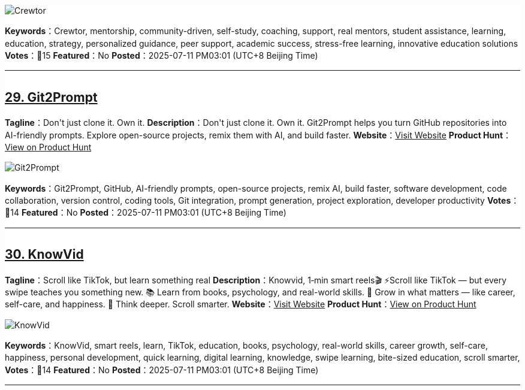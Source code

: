 ![Crewtor]()

**Keywords**：Crewtor, mentorship, community-driven, self-study, coaching, support, real mentors, student assistance, learning, education, strategy, personalized guidance, peer support, academic success, stress-free learning, innovative education solutions
**Votes**：🔺15
**Featured**：No
**Posted**：2025-07-11 PM03:01 (UTC+8 Beijing Time)

---

## [29. Git2Prompt](https://www.producthunt.com/products/git2prompt?utm_campaign=producthunt-api&utm_medium=api-v2&utm_source=Application%3A+phdata+%28ID%3A+183397%29)
**Tagline**：Don't just clone it. Own it.
**Description**：Don't just clone it. Own it. Git2Prompt helps you turn GitHub repositories into AI-friendly prompts. Explore open-source projects, remix them with AI, and build faster.
**Website**：[Visit Website](https://www.producthunt.com/r/B776TQECKRYS7W?utm_campaign=producthunt-api&utm_medium=api-v2&utm_source=Application%3A+phdata+%28ID%3A+183397%29)
**Product Hunt**：[View on Product Hunt](https://www.producthunt.com/products/git2prompt?utm_campaign=producthunt-api&utm_medium=api-v2&utm_source=Application%3A+phdata+%28ID%3A+183397%29)

![Git2Prompt]()

**Keywords**：Git2Prompt, GitHub, AI-friendly prompts, open-source projects, remix AI, build faster, software development, code collaboration, version control, coding tools, Git integration, prompt generation, project exploration, developer productivity
**Votes**：🔺14
**Featured**：No
**Posted**：2025-07-11 PM03:01 (UTC+8 Beijing Time)

---

## [30. KnowVid](https://www.producthunt.com/products/knowvid-2?utm_campaign=producthunt-api&utm_medium=api-v2&utm_source=Application%3A+phdata+%28ID%3A+183397%29)
**Tagline**：Scroll like TikTok, but learn something real
**Description**：Knowvid, 1‑min smart reels🎬 ⚡️Scroll like TikTok — but every swipe teaches you something new. 📚 Learn from books, psychology, and real-world skills. 🌱 Grow in what matters — like career, self-care, and happiness. 🧠 Think deeper. Scroll smarter.
**Website**：[Visit Website](https://www.producthunt.com/r/YVPAMBIMTCDSKZ?utm_campaign=producthunt-api&utm_medium=api-v2&utm_source=Application%3A+phdata+%28ID%3A+183397%29)
**Product Hunt**：[View on Product Hunt](https://www.producthunt.com/products/knowvid-2?utm_campaign=producthunt-api&utm_medium=api-v2&utm_source=Application%3A+phdata+%28ID%3A+183397%29)

![KnowVid]()

**Keywords**：KnowVid, smart reels, learn, TikTok, education, books, psychology, real-world skills, career growth, self-care, happiness, personal development, quick learning, digital learning, knowledge, swipe learning, bite-sized education, scroll smarter,
**Votes**：🔺14
**Featured**：No
**Posted**：2025-07-11 PM03:01 (UTC+8 Beijing Time)

---

